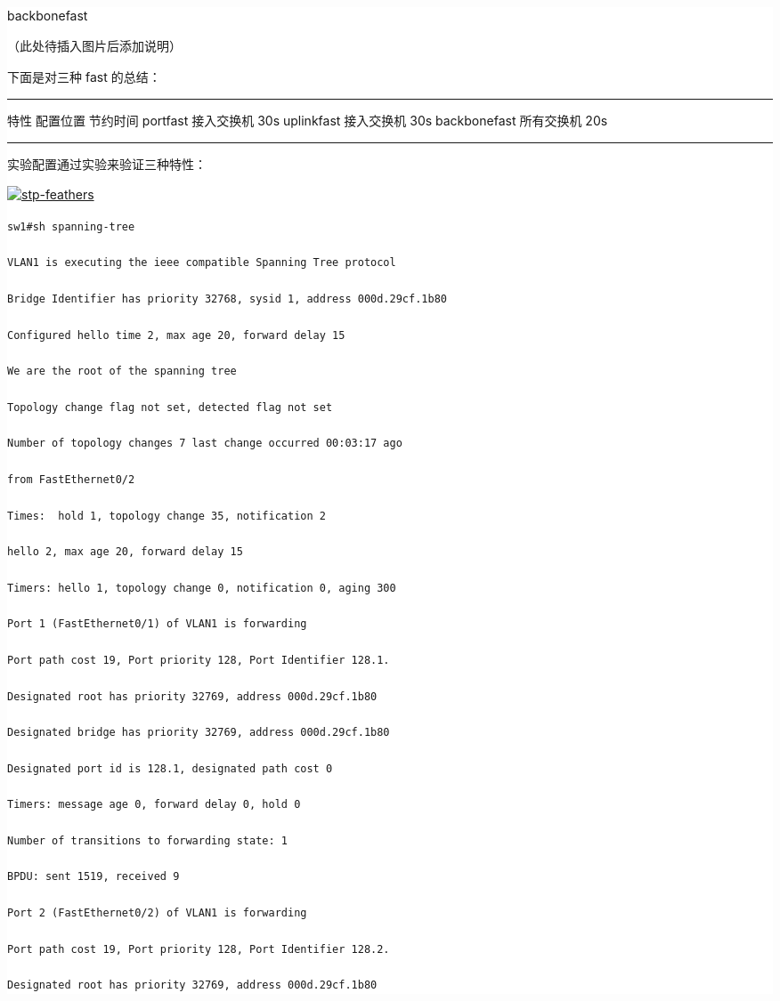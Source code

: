 backbonefast

（此处待插入图片后添加说明）

下面是对三种 fast 的总结：

---

特性 配置位置 节约时间
portfast 接入交换机 30s
uplinkfast 接入交换机 30s
backbonefast 所有交换机 20s

---

实验配置通过实验来验证三种特性：

[![stp-feathers](/wp-content/uploads/2011/03/stp-feathers.jpg 'stp-feathers')](/wp-content/uploads/2011/03/stp-feathers.jpg)

    sw1#sh spanning-tree

    VLAN1 is executing the ieee compatible Spanning Tree protocol

    Bridge Identifier has priority 32768, sysid 1, address 000d.29cf.1b80

    Configured hello time 2, max age 20, forward delay 15

    We are the root of the spanning tree

    Topology change flag not set, detected flag not set

    Number of topology changes 7 last change occurred 00:03:17 ago

    from FastEthernet0/2

    Times:  hold 1, topology change 35, notification 2

    hello 2, max age 20, forward delay 15

    Timers: hello 1, topology change 0, notification 0, aging 300

    Port 1 (FastEthernet0/1) of VLAN1 is forwarding

    Port path cost 19, Port priority 128, Port Identifier 128.1.

    Designated root has priority 32769, address 000d.29cf.1b80

    Designated bridge has priority 32769, address 000d.29cf.1b80

    Designated port id is 128.1, designated path cost 0

    Timers: message age 0, forward delay 0, hold 0

    Number of transitions to forwarding state: 1

    BPDU: sent 1519, received 9

    Port 2 (FastEthernet0/2) of VLAN1 is forwarding

    Port path cost 19, Port priority 128, Port Identifier 128.2.

    Designated root has priority 32769, address 000d.29cf.1b80
